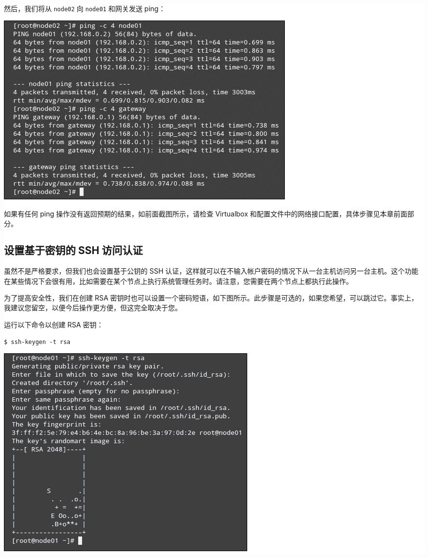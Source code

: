 然后，我们将从 `node02` 向 `node01` 和网关发送 ping：

![关键软件组件](img/00013.jpeg)

如果有任何 ping 操作没有返回预期的结果，如前面截图所示，请检查 Virtualbox 和配置文件中的网络接口配置，具体步骤见本章前面部分。

## 设置基于密钥的 SSH 访问认证

虽然不是严格要求，但我们也会设置基于公钥的 SSH 认证，这样就可以在不输入帐户密码的情况下从一台主机访问另一台主机。这个功能在某些情况下会很有用，比如需要在某个节点上执行系统管理任务时。请注意，您需要在两个节点上都执行此操作。

为了提高安全性，我们在创建 RSA 密钥时也可以设置一个密码短语，如下图所示。此步骤是可选的，如果您希望，可以跳过它。事实上，我建议您留空，以便今后操作更方便，但这完全取决于您。

运行以下命令以创建 RSA 密钥：

```
$ ssh-keygen -t rsa
```

![设置基于密钥的 SSH 访问认证](img/00014.jpeg)

